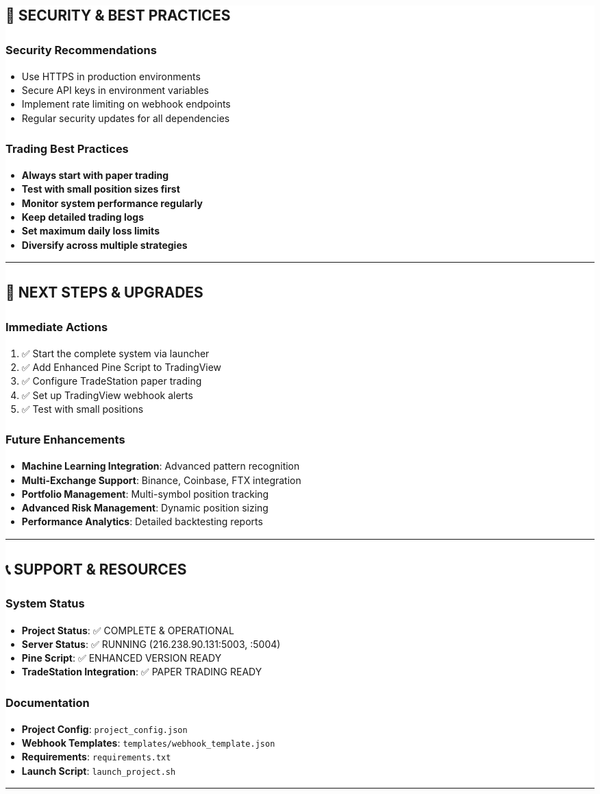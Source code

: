 ## 🔐 **SECURITY & BEST PRACTICES**

### **Security Recommendations**
- Use HTTPS in production environments
- Secure API keys in environment variables
- Implement rate limiting on webhook endpoints
- Regular security updates for all dependencies

### **Trading Best Practices**
- **Always start with paper trading**
- **Test with small position sizes first**  
- **Monitor system performance regularly**
- **Keep detailed trading logs**
- **Set maximum daily loss limits**
- **Diversify across multiple strategies**

---

## 🎯 **NEXT STEPS & UPGRADES**

### **Immediate Actions**
1. ✅ Start the complete system via launcher
2. ✅ Add Enhanced Pine Script to TradingView  
3. ✅ Configure TradeStation paper trading
4. ✅ Set up TradingView webhook alerts
5. ✅ Test with small positions

### **Future Enhancements**
- **Machine Learning Integration**: Advanced pattern recognition
- **Multi-Exchange Support**: Binance, Coinbase, FTX integration  
- **Portfolio Management**: Multi-symbol position tracking
- **Advanced Risk Management**: Dynamic position sizing
- **Performance Analytics**: Detailed backtesting reports

---

## 📞 **SUPPORT & RESOURCES**

### **System Status**
- **Project Status**: ✅ COMPLETE & OPERATIONAL
- **Server Status**: ✅ RUNNING (216.238.90.131:5003, :5004)
- **Pine Script**: ✅ ENHANCED VERSION READY
- **TradeStation Integration**: ✅ PAPER TRADING READY

### **Documentation**
- **Project Config**: `project_config.json`
- **Webhook Templates**: `templates/webhook_template.json`
- **Requirements**: `requirements.txt`
- **Launch Script**: `launch_project.sh`

---